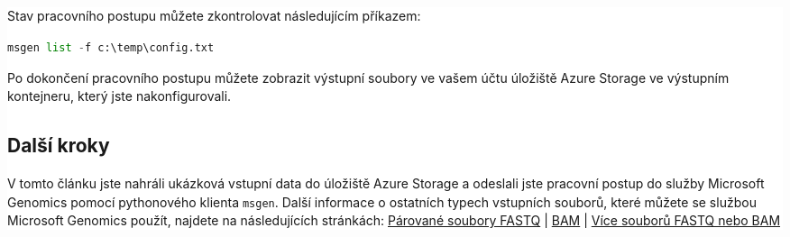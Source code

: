 
Stav pracovního postupu můžete zkontrolovat následujícím příkazem: 
```python
msgen list -f c:\temp\config.txt 
```


Po dokončení pracovního postupu můžete zobrazit výstupní soubory ve vašem účtu úložiště Azure Storage ve výstupním kontejneru, který jste nakonfigurovali. 


## <a name="next-steps"></a>Další kroky
V tomto článku jste nahráli ukázková vstupní data do úložiště Azure Storage a odeslali jste pracovní postup do služby Microsoft Genomics pomocí pythonového klienta `msgen`. Další informace o ostatních typech vstupních souborů, které můžete se službou Microsoft Genomics použít, najdete na následujících stránkách: [Párované soubory FASTQ](quickstart-input-pair-FASTQ.md) | [BAM](quickstart-input-BAM.md) | [Více souborů FASTQ nebo BAM](quickstart-input-multiple.md) 